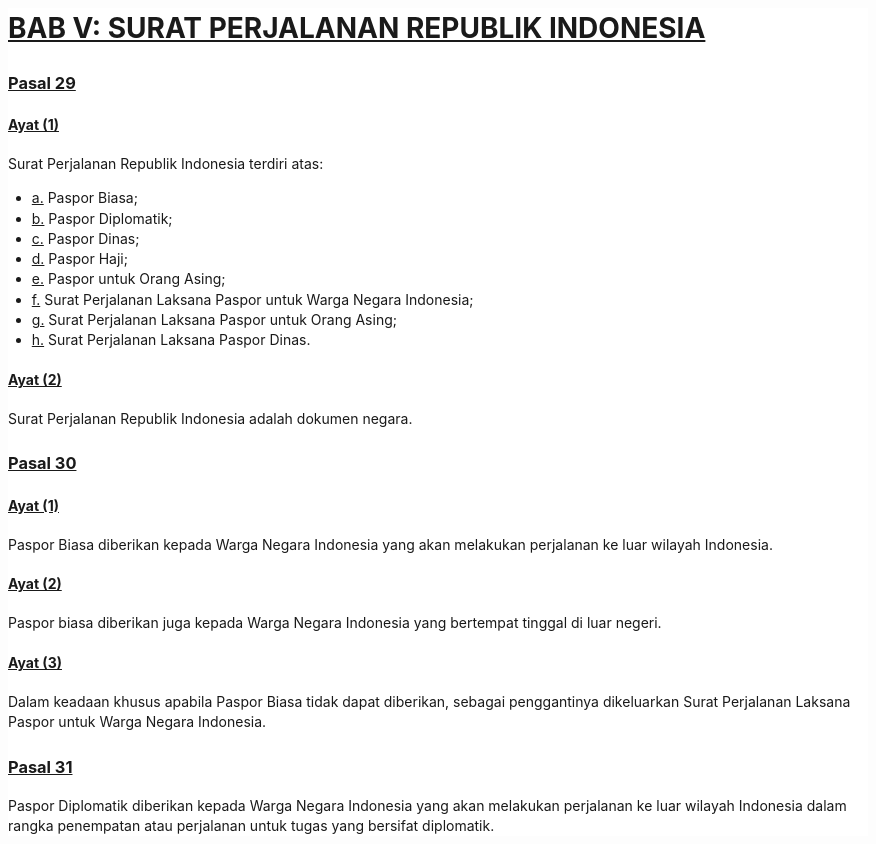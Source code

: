 # [BAB V: SURAT PERJALANAN REPUBLIK INDONESIA](http://example.org/legal/peraturan/uu/1992/9/bab/0005)

### [Pasal 29](http://example.org/legal/peraturan/uu/1992/9/pasal/0029)

#### [Ayat (1)](http://example.org/legal/peraturan/uu/1992/9/pasal/0029/versi/19920331/ayat/0001)
Surat Perjalanan Republik Indonesia terdiri atas:
* [a.](http://example.org/legal/peraturan/uu/1992/9/pasal/0029/versi/19920331/ayat/0001/huruf/a) Paspor Biasa;
* [b.](http://example.org/legal/peraturan/uu/1992/9/pasal/0029/versi/19920331/ayat/0001/huruf/b) Paspor Diplomatik;
* [c.](http://example.org/legal/peraturan/uu/1992/9/pasal/0029/versi/19920331/ayat/0001/huruf/c) Paspor Dinas;
* [d.](http://example.org/legal/peraturan/uu/1992/9/pasal/0029/versi/19920331/ayat/0001/huruf/d) Paspor Haji;
* [e.](http://example.org/legal/peraturan/uu/1992/9/pasal/0029/versi/19920331/ayat/0001/huruf/e) Paspor untuk Orang Asing;
* [f.](http://example.org/legal/peraturan/uu/1992/9/pasal/0029/versi/19920331/ayat/0001/huruf/f) Surat Perjalanan Laksana Paspor untuk Warga Negara Indonesia;
* [g.](http://example.org/legal/peraturan/uu/1992/9/pasal/0029/versi/19920331/ayat/0001/huruf/g) Surat Perjalanan Laksana Paspor untuk Orang Asing;
* [h.](http://example.org/legal/peraturan/uu/1992/9/pasal/0029/versi/19920331/ayat/0001/huruf/h) Surat Perjalanan Laksana Paspor Dinas.

#### [Ayat (2)](http://example.org/legal/peraturan/uu/1992/9/pasal/0029/versi/19920331/ayat/0002)
Surat Perjalanan Republik Indonesia adalah dokumen negara.


### [Pasal 30](http://example.org/legal/peraturan/uu/1992/9/pasal/0030)

#### [Ayat (1)](http://example.org/legal/peraturan/uu/1992/9/pasal/0030/versi/19920331/ayat/0001)
Paspor Biasa diberikan kepada Warga Negara Indonesia yang akan melakukan perjalanan ke luar wilayah Indonesia.

#### [Ayat (2)](http://example.org/legal/peraturan/uu/1992/9/pasal/0030/versi/19920331/ayat/0002)
Paspor biasa diberikan juga kepada Warga Negara Indonesia yang bertempat tinggal di luar negeri.

#### [Ayat (3)](http://example.org/legal/peraturan/uu/1992/9/pasal/0030/versi/19920331/ayat/0003)
Dalam keadaan khusus apabila Paspor Biasa tidak dapat diberikan, sebagai penggantinya dikeluarkan Surat Perjalanan Laksana Paspor untuk Warga Negara Indonesia.


### [Pasal 31](http://example.org/legal/peraturan/uu/1992/9/pasal/0031)
Paspor Diplomatik diberikan kepada Warga Negara Indonesia yang akan melakukan perjalanan ke luar wilayah Indonesia dalam rangka penempatan atau perjalanan untuk tugas yang bersifat diplomatik.
